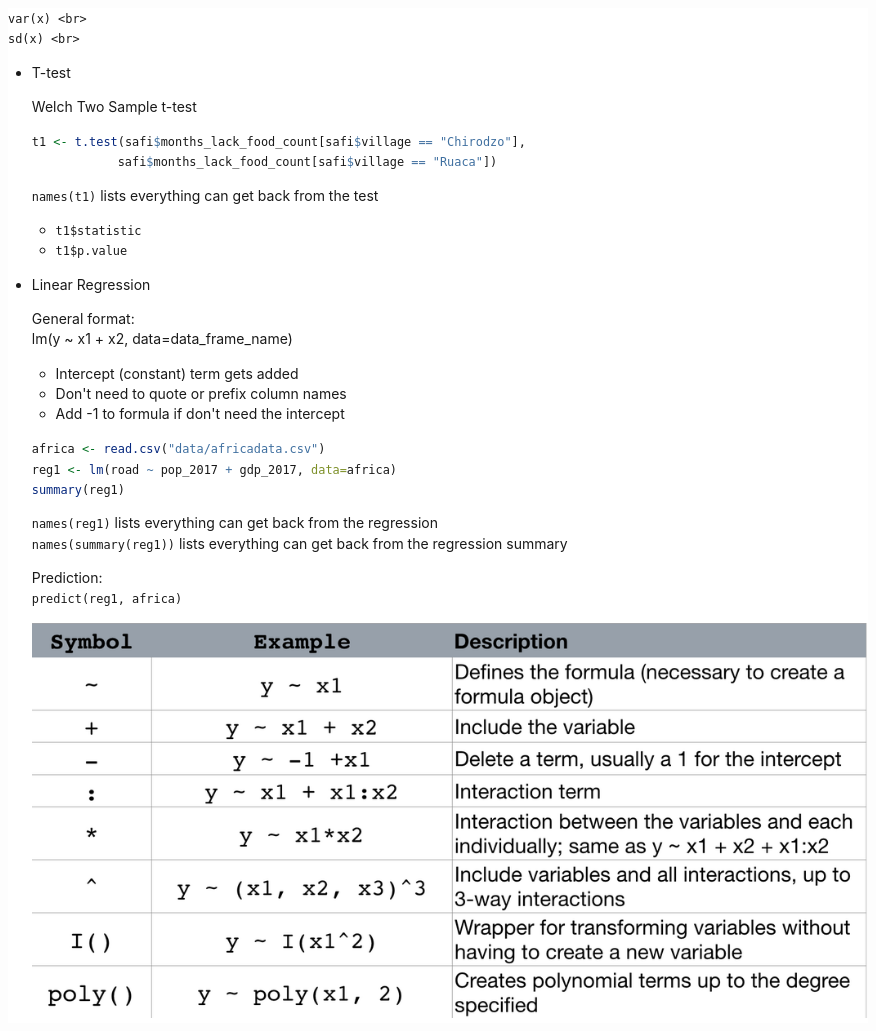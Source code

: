     var(x) <br>
    sd(x) <br>

* T-test

    Welch Two Sample t-test

    ```r
    t1 <- t.test(safi$months_lack_food_count[safi$village == "Chirodzo"],
                safi$months_lack_food_count[safi$village == "Ruaca"])
    ```

    `names(t1)` lists everything can get back from the test

    * `t1$statistic`
    * `t1$p.value`

* Linear Regression

    General format: <br>
    lm(y ~ x1 + x2, data=data_frame_name)

    * Intercept (constant) term gets added
    * Don't need to quote or prefix column names
    * Add -1 to formula if don't need the intercept

    ```r
    africa <- read.csv("data/africadata.csv")
    reg1 <- lm(road ~ pop_2017 + gdp_2017, data=africa)
    summary(reg1)
    ```

    `names(reg1)` lists everything can get back from the regression <br>
    `names(summary(reg1))` lists everything can get back from the regression summary

    Prediction: <br>
    `predict(reg1, africa)`

    ![Regression formula syntax](resources/reg_formula.png)
